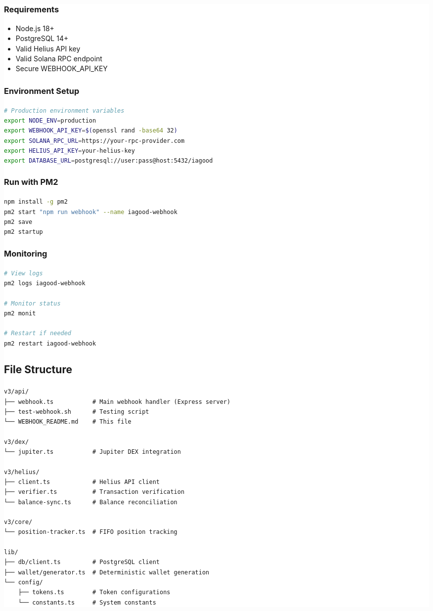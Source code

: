 ### Requirements
- Node.js 18+
- PostgreSQL 14+
- Valid Helius API key
- Valid Solana RPC endpoint
- Secure WEBHOOK_API_KEY

### Environment Setup
```bash
# Production environment variables
export NODE_ENV=production
export WEBHOOK_API_KEY=$(openssl rand -base64 32)
export SOLANA_RPC_URL=https://your-rpc-provider.com
export HELIUS_API_KEY=your-helius-key
export DATABASE_URL=postgresql://user:pass@host:5432/iagood
```

### Run with PM2
```bash
npm install -g pm2
pm2 start "npm run webhook" --name iagood-webhook
pm2 save
pm2 startup
```

### Monitoring
```bash
# View logs
pm2 logs iagood-webhook

# Monitor status
pm2 monit

# Restart if needed
pm2 restart iagood-webhook
```

## File Structure

```
v3/api/
├── webhook.ts           # Main webhook handler (Express server)
├── test-webhook.sh      # Testing script
└── WEBHOOK_README.md    # This file

v3/dex/
└── jupiter.ts           # Jupiter DEX integration

v3/helius/
├── client.ts            # Helius API client
├── verifier.ts          # Transaction verification
└── balance-sync.ts      # Balance reconciliation

v3/core/
└── position-tracker.ts  # FIFO position tracking

lib/
├── db/client.ts         # PostgreSQL client
├── wallet/generator.ts  # Deterministic wallet generation
└── config/
    ├── tokens.ts        # Token configurations
    └── constants.ts     # System constants
```
